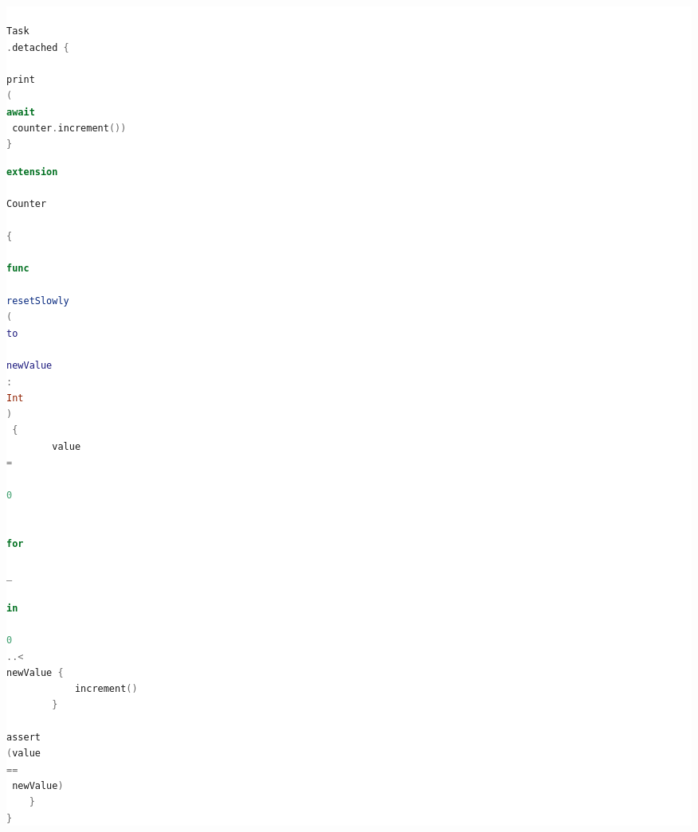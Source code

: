 ```swift

Task
.detached {
    
print
(
await
 counter.increment())
}
```

```swift
extension
 
Counter
 
{
    
func
 
resetSlowly
(
to
 
newValue
: 
Int
)
 {
        value 
=
 
0

        
for
 
_
 
in
 
0
..<
newValue {
            increment()
        }
        
assert
(value 
==
 newValue)
    }
}
```
